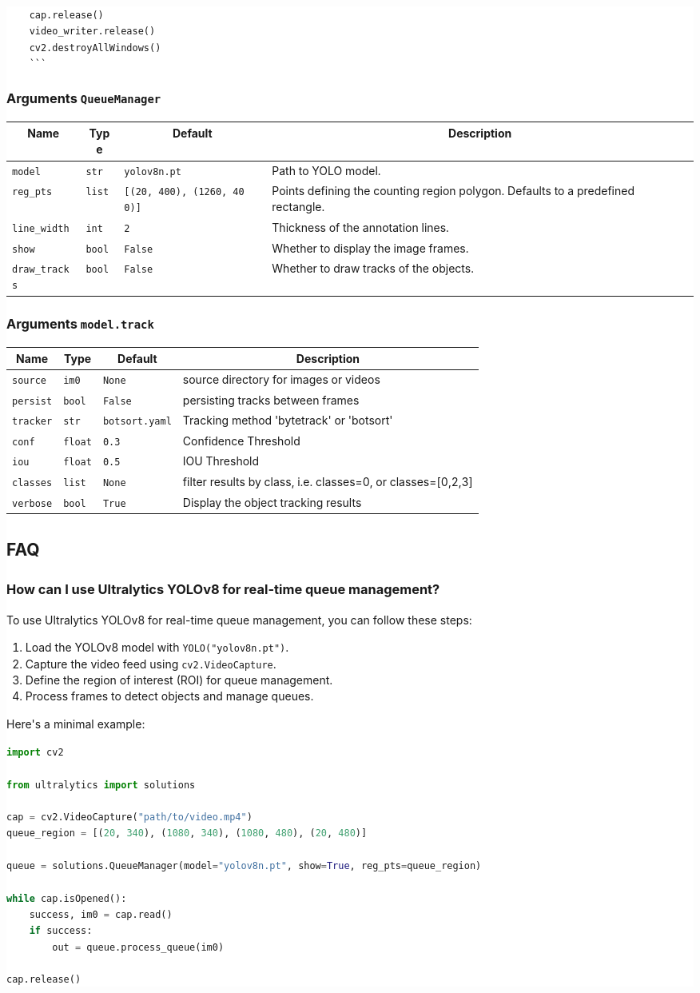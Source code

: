         cap.release()
        video_writer.release()
        cv2.destroyAllWindows()
        ```

### Arguments `QueueManager`

| Name          | Type   | Default                    | Description                                                                      |
| ------------- | ------ | -------------------------- | -------------------------------------------------------------------------------- |
| `model`       | `str`  | `yolov8n.pt`               | Path to YOLO model.                                                              |
| `reg_pts`     | `list` | `[(20, 400), (1260, 400)]` | Points defining the counting region polygon. Defaults to a predefined rectangle. |
| `line_width`  | `int`  | `2`                        | Thickness of the annotation lines.                                               |
| `show`        | `bool` | `False`                    | Whether to display the image frames.                                             |
| `draw_tracks` | `bool` | `False`                    | Whether to draw tracks of the objects.                                           |

### Arguments `model.track`

| Name      | Type    | Default        | Description                                                 |
| --------- | ------- | -------------- | ----------------------------------------------------------- |
| `source`  | `im0`   | `None`         | source directory for images or videos                       |
| `persist` | `bool`  | `False`        | persisting tracks between frames                            |
| `tracker` | `str`   | `botsort.yaml` | Tracking method 'bytetrack' or 'botsort'                    |
| `conf`    | `float` | `0.3`          | Confidence Threshold                                        |
| `iou`     | `float` | `0.5`          | IOU Threshold                                               |
| `classes` | `list`  | `None`         | filter results by class, i.e. classes=0, or classes=[0,2,3] |
| `verbose` | `bool`  | `True`         | Display the object tracking results                         |

## FAQ

### How can I use Ultralytics YOLOv8 for real-time queue management?

To use Ultralytics YOLOv8 for real-time queue management, you can follow these steps:

1. Load the YOLOv8 model with `YOLO("yolov8n.pt")`.
2. Capture the video feed using `cv2.VideoCapture`.
3. Define the region of interest (ROI) for queue management.
4. Process frames to detect objects and manage queues.

Here's a minimal example:

```python
import cv2

from ultralytics import solutions

cap = cv2.VideoCapture("path/to/video.mp4")
queue_region = [(20, 340), (1080, 340), (1080, 480), (20, 480)]

queue = solutions.QueueManager(model="yolov8n.pt", show=True, reg_pts=queue_region)

while cap.isOpened():
    success, im0 = cap.read()
    if success:
        out = queue.process_queue(im0)

cap.release()
```